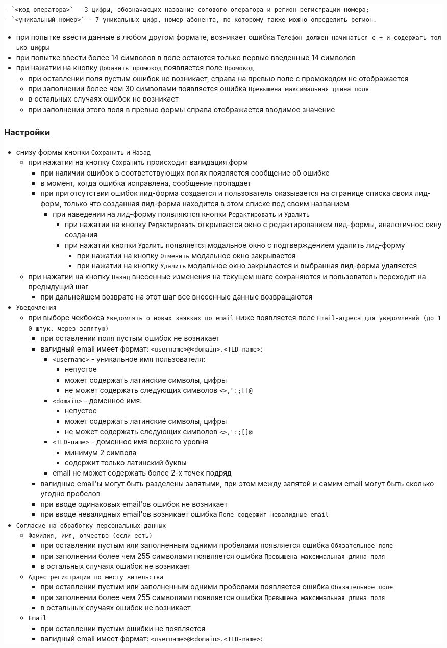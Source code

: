     - `<код оператора>` - 3 цифры, обозначающих название сотового оператора и регион регистрации номера;
    - `<уникальный номер>` - 7 уникальных цифр, номер абонента, по которому также можно определить регион.
  - при попытке ввести данные в любом другом формате, возникает ошибка `Телефон должен начинаться с + и содержать только цифры`
  - при попытке ввести более 14 символов в поле остаются только первые введенные 14 символов
- при нажатии на кнопку `Добавить промокод` появляется поле `Промокод`
  - при оставлении поля пустым ошибок не возникает, справа на превью поле с промокодом не отображается
  - при заполнении более чем 30 символами появляется ошибка `Превышена максимальная длина поля`
  - в остальных случаях ошибок не возникает
  - при заполнении этого поля в превью формы справа отображается вводимое значение

### Настройки

- снизу формы кнопки `Сохранить` и `Назад`
  - при нажатии на кнопку `Сохранить` происходит валидация форм
    - при наличии ошибок в соответствующих полях появляется сообщение об ошибке
    - в момент, когда ошибка исправлена, сообщение пропадает
    - при при отсутствии ошибок лид-форма создается и пользователь оказывается на странице списка своих лид-форм, только что созданная лид-форма находится в этом списке под своим названием
      - при наведении на лид-форму появляются кнопки `Редактировать` и `Удалить`
        - при нажатии на кнопку `Редактировать` открывается окно с редактированием лид-формы, аналогичное окну создания
        - при нажатии кнопки `Удалить` появляется модальное окно с подтверждением удалить лид-форму
          - при нажатии на кнопку `Отменить` модальное окно закрывается
          - при нажатии на кнопку `Удалить` модальное окно закрывается и выбранная лид-форма удаляется
  - при нажатии на кнопку `Назад` внесенные изменения на текущем шаге сохраняются и пользователь переходит на предыдущий шаг
    - при дальнейшем возврате на этот шаг все внесенные данные возвращаются
- `Уведомления`
  - при выборе чекбокса `Уведомлять о новых заявках по email` ниже появляется поле `Email-адреса для уведомлений (до 10 штук, через запятую)`
    - при оставлении поля пустым ошибок не возникает
    - валидный email имеет формат: `<username>@<domain>.<TLD-name>`:
      - `<username>` - уникальное имя пользователя:
        - непустое
        - может содержать латинские символы, цифры
        - не может содержать следующих символов `<>,":;[]@`
      - `<domain>` - доменное имя:
        - непустое
        - может содержать латинские символы, цифры
        - не может содержать следующих символов `<>,":;[]@`
      - `<TLD-name>` - доменное имя верхнего уровня
        - минимум 2 символа
        - содержит только латинский буквы
      - email не может содержать более 2-х точек подряд
    - валидные email'ы могут быть разделены запятыми, при этом между запятой и самим email могут быть сколько угодно пробелов
    - при вводе одинаковых email'ов ошибок не возникает
    - при вводе невалидных email'ов возникает ошибка `Поле содержит невалидные email`
- `Согласие на обработку персональных данных`
  - `Фамилия, имя, отчество (если есть)`
    - при оставлении пустым или заполненным одними пробелами появляется ошибка `Обязательное поле`
    - при заполнении более чем 255 символами появляется ошибка `Превышена максимальная длина поля`
    - в остальных случаях ошибок не возникает
  - `Адрес регистрации по месту жительства`
    - при оставлении пустым или заполненным одними пробелами появляется ошибка `Обязательное поле`
    - при заполнении более чем 255 символами появляется ошибка `Превышена максимальная длина поля`
    - в остальных случаях ошибок не возникает
  - `Email`
    - при оставлении пустым ошибки не появляется
    - валидный email имеет формат: `<username>@<domain>.<TLD-name>`:
